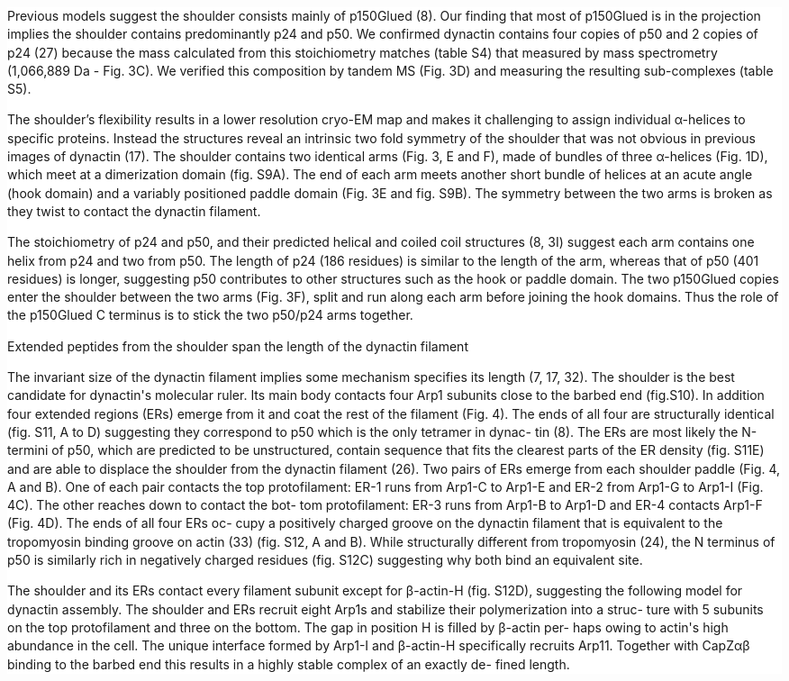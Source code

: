 Previous models suggest the shoulder consists mainly of p150Glued (8). Our finding that most of p150Glued is in the projection implies the shoulder contains predominantly p24 and p50. We confirmed dynactin contains four copies of p50 and 2 copies of p24 (27) because the mass calculated from this stoichiometry matches (table S4) that measured by mass spectrometry (1,066,889 Da - Fig. 3C). We verified this composition by tandem MS (Fig. 3D) and measuring the resulting sub-complexes (table S5).

The shoulder’s flexibility results in a lower resolution cryo-EM map and makes it challenging to assign individual α-helices to specific proteins. Instead the structures reveal an intrinsic two fold symmetry of the shoulder that was not obvious in previous images of dynactin (17). The shoulder contains two identical arms (Fig. 3, E and F), made of bundles of three α-helices (Fig. 1D), which meet at a dimerization domain (fig. S9A). The end of each arm meets another short bundle of helices at an acute angle (hook domain) and a variably positioned paddle domain (Fig. 3E and fig. S9B). The symmetry between the two arms is broken as they twist to contact the dynactin filament.

The stoichiometry of p24 and p50, and their predicted helical and coiled coil structures (8, 3I) suggest each arm contains one helix from p24 and two from p50. The length of p24 (186 residues) is similar to the length of the arm, whereas that of p50 (401 residues) is longer, suggesting p50 contributes to other structures such as the hook or paddle domain. The two p150Glued copies enter the shoulder between the two arms (Fig. 3F), split and run along each arm before joining the hook domains. Thus the role of the p150Glued C terminus is to stick the two p50/p24 arms together.

Extended peptides from the shoulder span the length of
the dynactin filament

The invariant size of the dynactin filament implies some
mechanism specifies its length (7, 17, 32). The shoulder is
the best candidate for dynactin's molecular ruler. Its main
body contacts four Arp1 subunits close to the barbed end
(fig.S10). In addition four extended regions (ERs) emerge
from it and coat the rest of the filament (Fig. 4). The ends of
all four are structurally identical (fig. S11, A to D) suggesting
they correspond to p50 which is the only tetramer in dynac-
tin (8). The ERs are most likely the N-termini of p50, which
are predicted to be unstructured, contain sequence that fits
the clearest parts of the ER density (fig. S11E) and are able
to displace the shoulder from the dynactin filament (26).
Two pairs of ERs emerge from each shoulder paddle (Fig. 4,
A and B). One of each pair contacts the top protofilament:
ER-1 runs from Arp1-C to Arp1-E and ER-2 from Arp1-G to
Arp1-I (Fig. 4C). The other reaches down to contact the bot-
tom protofilament: ER-3 runs from Arp1-B to Arp1-D and
ER-4 contacts Arp1-F (Fig. 4D). The ends of all four ERs oc-
cupy a positively charged groove on the dynactin filament
that is equivalent to the tropomyosin binding groove on
actin (33) (fig. S12, A and B). While structurally different
from tropomyosin (24), the N terminus of p50 is similarly
rich in negatively charged residues (fig. S12C) suggesting
why both bind an equivalent site.

The shoulder and its ERs contact every filament subunit
except for β-actin-H (fig. S12D), suggesting the following
model for dynactin assembly. The shoulder and ERs recruit
eight Arp1s and stabilize their polymerization into a struc-
ture with 5 subunits on the top protofilament and three on
the bottom. The gap in position H is filled by β-actin per-
haps owing to actin's high abundance in the cell. The
unique interface formed by Arp1-I and β-actin-H specifically
recruits Arp11. Together with CapZαβ binding to the barbed
end this results in a highly stable complex of an exactly de-
fined length.
